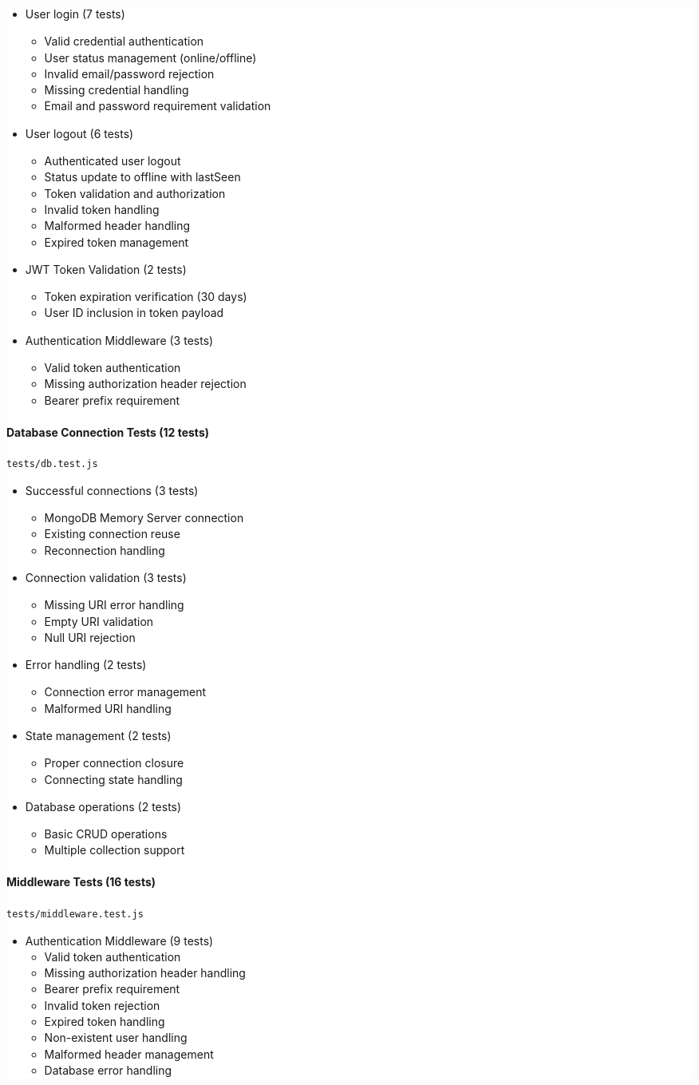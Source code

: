 - User login (7 tests)
  - Valid credential authentication
  - User status management (online/offline)
  - Invalid email/password rejection
  - Missing credential handling
  - Email and password requirement validation

- User logout (6 tests)
  - Authenticated user logout
  - Status update to offline with lastSeen
  - Token validation and authorization
  - Invalid token handling
  - Malformed header handling
  - Expired token management

- JWT Token Validation (2 tests)
  - Token expiration verification (30 days)
  - User ID inclusion in token payload

- Authentication Middleware (3 tests)
  - Valid token authentication
  - Missing authorization header rejection
  - Bearer prefix requirement

#### **Database Connection Tests (12 tests)**
`tests/db.test.js`
- Successful connections (3 tests)
  - MongoDB Memory Server connection
  - Existing connection reuse
  - Reconnection handling

- Connection validation (3 tests)
  - Missing URI error handling
  - Empty URI validation
  - Null URI rejection

- Error handling (2 tests)
  - Connection error management
  - Malformed URI handling

- State management (2 tests)
  - Proper connection closure
  - Connecting state handling

- Database operations (2 tests)
  - Basic CRUD operations
  - Multiple collection support

#### **Middleware Tests (16 tests)**
`tests/middleware.test.js`
- Authentication Middleware (9 tests)
  - Valid token authentication
  - Missing authorization header handling
  - Bearer prefix requirement
  - Invalid token rejection
  - Expired token handling
  - Non-existent user handling
  - Malformed header management
  - Database error handling
